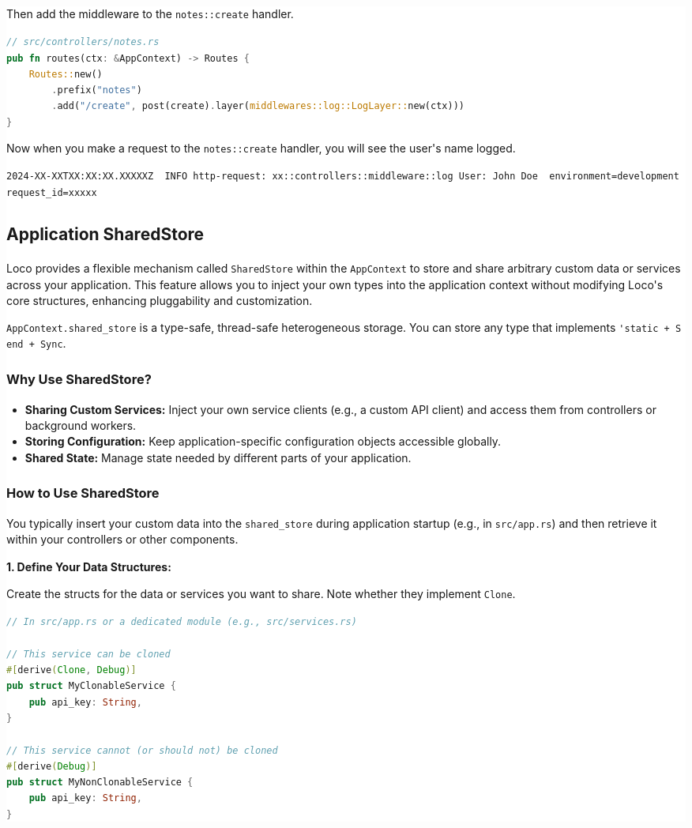 Then add the middleware to the `notes::create` handler.

```rust
// src/controllers/notes.rs
pub fn routes(ctx: &AppContext) -> Routes {
    Routes::new()
        .prefix("notes")
        .add("/create", post(create).layer(middlewares::log::LogLayer::new(ctx)))
}
```

Now when you make a request to the `notes::create` handler, you will see the user's name logged.

```shell
2024-XX-XXTXX:XX:XX.XXXXXZ  INFO http-request: xx::controllers::middleware::log User: John Doe  environment=development request_id=xxxxx
```

## Application SharedStore

Loco provides a flexible mechanism called `SharedStore` within the `AppContext` to store and share arbitrary custom data or services across your application. This feature allows you to inject your own types into the application context without modifying Loco's core structures, enhancing pluggability and customization.

`AppContext.shared_store` is a type-safe, thread-safe heterogeneous storage. You can store any type that implements `'static + Send + Sync`.

### Why Use SharedStore?

- **Sharing Custom Services:** Inject your own service clients (e.g., a custom API client) and access them from controllers or background workers.
- **Storing Configuration:** Keep application-specific configuration objects accessible globally.
- **Shared State:** Manage state needed by different parts of your application.

### How to Use SharedStore

You typically insert your custom data into the `shared_store` during application startup (e.g., in `src/app.rs`) and then retrieve it within your controllers or other components.

**1. Define Your Data Structures:**

Create the structs for the data or services you want to share. Note whether they implement `Clone`.

```rust
// In src/app.rs or a dedicated module (e.g., src/services.rs)

// This service can be cloned
#[derive(Clone, Debug)]
pub struct MyClonableService {
    pub api_key: String,
}

// This service cannot (or should not) be cloned
#[derive(Debug)]
pub struct MyNonClonableService {
    pub api_key: String,
}
```

